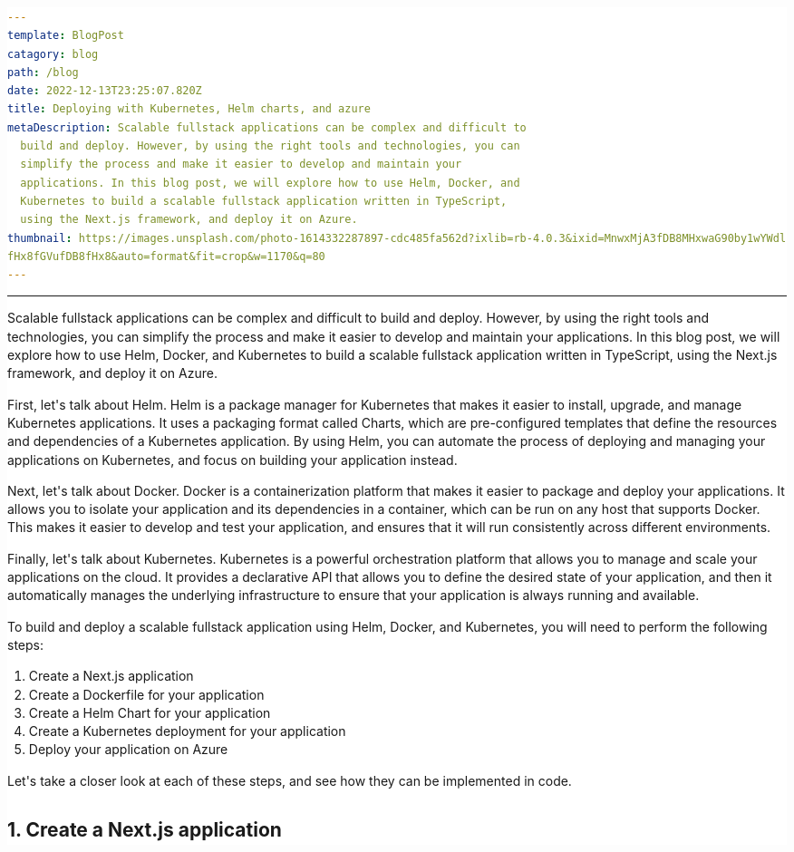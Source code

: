 ```yaml
---
template: BlogPost
catagory: blog
path: /blog
date: 2022-12-13T23:25:07.820Z
title: Deploying with Kubernetes, Helm charts, and azure
metaDescription: Scalable fullstack applications can be complex and difficult to
  build and deploy. However, by using the right tools and technologies, you can
  simplify the process and make it easier to develop and maintain your
  applications. In this blog post, we will explore how to use Helm, Docker, and
  Kubernetes to build a scalable fullstack application written in TypeScript,
  using the Next.js framework, and deploy it on Azure.
thumbnail: https://images.unsplash.com/photo-1614332287897-cdc485fa562d?ixlib=rb-4.0.3&ixid=MnwxMjA3fDB8MHxwaG90by1wYWdlfHx8fGVufDB8fHx8&auto=format&fit=crop&w=1170&q=80
---
```



- - -

Scalable fullstack applications can be complex and difficult to build and deploy. However, by using the right tools and technologies, you can simplify the process and make it easier to develop and maintain your applications. In this blog post, we will explore how to use Helm, Docker, and Kubernetes to build a scalable fullstack application written in TypeScript, using the Next.js framework, and deploy it on Azure.

First, let's talk about Helm. Helm is a package manager for Kubernetes that makes it easier to install, upgrade, and manage Kubernetes applications. It uses a packaging format called Charts, which are pre-configured templates that define the resources and dependencies of a Kubernetes application. By using Helm, you can automate the process of deploying and managing your applications on Kubernetes, and focus on building your application instead.

Next, let's talk about Docker. Docker is a containerization platform that makes it easier to package and deploy your applications. It allows you to isolate your application and its dependencies in a container, which can be run on any host that supports Docker. This makes it easier to develop and test your application, and ensures that it will run consistently across different environments.

Finally, let's talk about Kubernetes. Kubernetes is a powerful orchestration platform that allows you to manage and scale your applications on the cloud. It provides a declarative API that allows you to define the desired state of your application, and then it automatically manages the underlying infrastructure to ensure that your application is always running and available.

To build and deploy a scalable fullstack application using Helm, Docker, and Kubernetes, you will need to perform the following steps:

1. Create a Next.js application
2. Create a Dockerfile for your application
3. Create a Helm Chart for your application
4. Create a Kubernetes deployment for your application
5. Deploy your application on Azure

Let's take a closer look at each of these steps, and see how they can be implemented in code.

## **1. Create a Next.js application**
